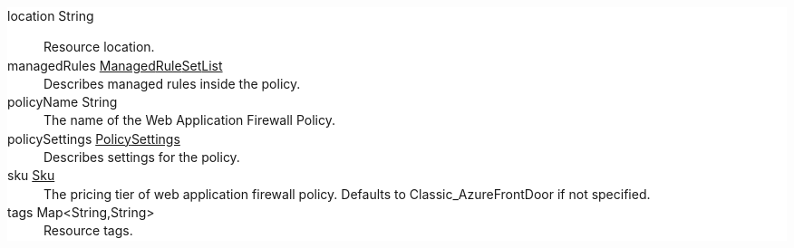 <a data-swiftype-name="resource-property" data-swiftype-type="text" href="#location_java" style="color: inherit; text-decoration: inherit;">location</a>
</span>
        <span class="property-indicator"></span>
        <span class="property-type">String</span>
    </dt>
    <dd>Resource location.</dd><dt class="property-optional"
            title="Optional">
        <span id="managedrules_java">
<a data-swiftype-name="resource-property" data-swiftype-type="text" href="#managedrules_java" style="color: inherit; text-decoration: inherit;">managed<wbr>Rules</a>
</span>
        <span class="property-indicator"></span>
        <span class="property-type"><a href="#managedrulesetlist">Managed<wbr>Rule<wbr>Set<wbr>List</a></span>
    </dt>
    <dd>Describes managed rules inside the policy.</dd><dt class="property-optional property-replacement"
            title="Optional">
        <span id="policyname_java">
<a data-swiftype-name="resource-property" data-swiftype-type="text" href="#policyname_java" style="color: inherit; text-decoration: inherit;">policy<wbr>Name</a>
</span>
        <span class="property-indicator"></span>
        <span class="property-type">String</span>
    </dt>
    <dd>The name of the Web Application Firewall Policy.</dd><dt class="property-optional"
            title="Optional">
        <span id="policysettings_java">
<a data-swiftype-name="resource-property" data-swiftype-type="text" href="#policysettings_java" style="color: inherit; text-decoration: inherit;">policy<wbr>Settings</a>
</span>
        <span class="property-indicator"></span>
        <span class="property-type"><a href="#policysettings">Policy<wbr>Settings</a></span>
    </dt>
    <dd>Describes settings for the policy.</dd><dt class="property-optional"
            title="Optional">
        <span id="sku_java">
<a data-swiftype-name="resource-property" data-swiftype-type="text" href="#sku_java" style="color: inherit; text-decoration: inherit;">sku</a>
</span>
        <span class="property-indicator"></span>
        <span class="property-type"><a href="#sku">Sku</a></span>
    </dt>
    <dd>The pricing tier of web application firewall policy. Defaults to Classic_AzureFrontDoor if not specified.</dd><dt class="property-optional"
            title="Optional">
        <span id="tags_java">
<a data-swiftype-name="resource-property" data-swiftype-type="text" href="#tags_java" style="color: inherit; text-decoration: inherit;">tags</a>
</span>
        <span class="property-indicator"></span>
        <span class="property-type">Map&lt;String,String&gt;</span>
    </dt>
    <dd>Resource tags.</dd></dl>
</pulumi-choosable>
</div>
